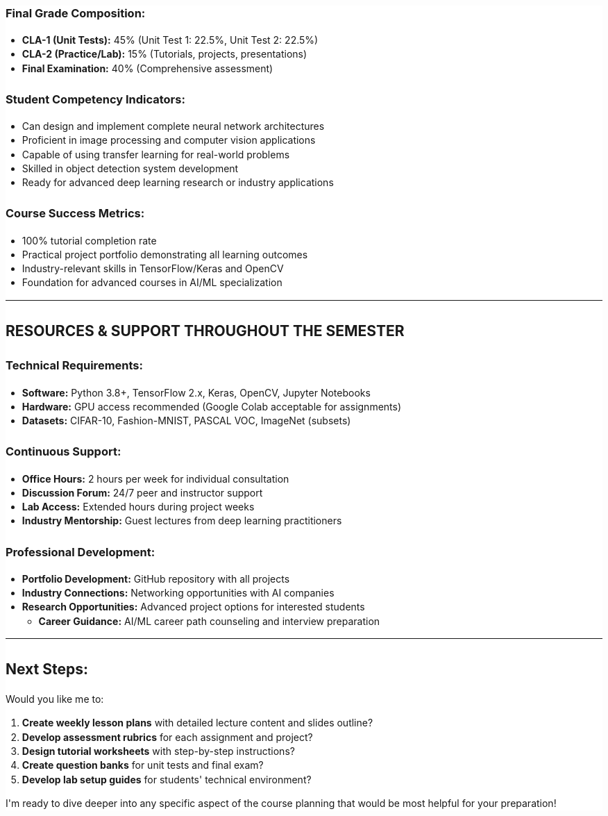 ### **Final Grade Composition:**

- **CLA-1 (Unit Tests):** 45% (Unit Test 1: 22.5%, Unit Test 2: 22.5%)
- **CLA-2 (Practice/Lab):** 15% (Tutorials, projects, presentations)
- **Final Examination:** 40% (Comprehensive assessment)

### **Student Competency Indicators:**

- Can design and implement complete neural network architectures
- Proficient in image processing and computer vision applications
- Capable of using transfer learning for real-world problems
- Skilled in object detection system development
- Ready for advanced deep learning research or industry applications

### **Course Success Metrics:**

- 100% tutorial completion rate
- Practical project portfolio demonstrating all learning outcomes
- Industry-relevant skills in TensorFlow/Keras and OpenCV
- Foundation for advanced courses in AI/ML specialization

---

## **RESOURCES & SUPPORT THROUGHOUT THE SEMESTER**

### **Technical Requirements:**

- **Software:** Python 3.8+, TensorFlow 2.x, Keras, OpenCV, Jupyter Notebooks
- **Hardware:** GPU access recommended (Google Colab acceptable for assignments)
- **Datasets:** CIFAR-10, Fashion-MNIST, PASCAL VOC, ImageNet (subsets)

### **Continuous Support:**

- **Office Hours:** 2 hours per week for individual consultation
- **Discussion Forum:** 24/7 peer and instructor support
- **Lab Access:** Extended hours during project weeks
- **Industry Mentorship:** Guest lectures from deep learning practitioners

### **Professional Development:**

- **Portfolio Development:** GitHub repository with all projects
- **Industry Connections:** Networking opportunities with AI companies
- **Research Opportunities:** Advanced project options for interested students
	- **Career Guidance:** AI/ML career path counseling and interview preparation
---

## **Next Steps:**

Would you like me to:

1. **Create weekly lesson plans** with detailed lecture content and slides outline?
2. **Develop assessment rubrics** for each assignment and project?
3. **Design tutorial worksheets** with step-by-step instructions?
4. **Create question banks** for unit tests and final exam?
5. **Develop lab setup guides** for students' technical environment?

I'm ready to dive deeper into any specific aspect of the course planning that would be most helpful for your preparation!